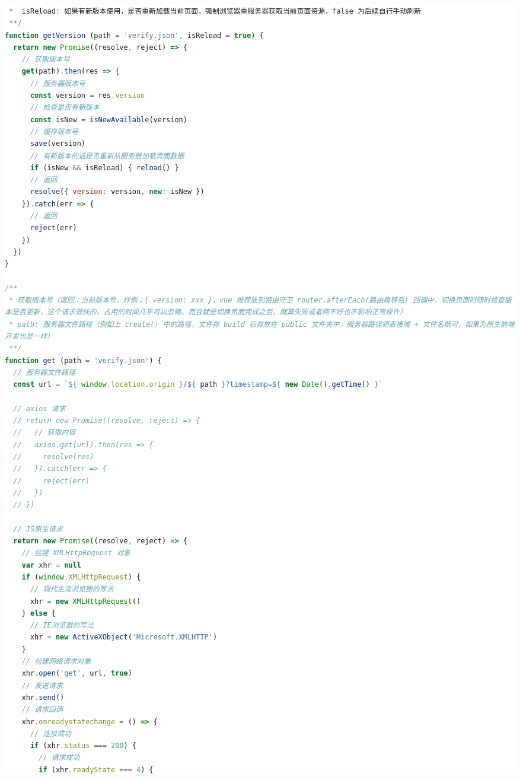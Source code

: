 ```js
 *  isReload: 如果有新版本使用，是否重新加载当前页面，强制浏览器重服务器获取当前页面资源，false 为后续自行手动刷新
 **/
function getVersion (path = 'verify.json', isReload = true) {
  return new Promise((resolve, reject) => {
    // 获取版本号
    get(path).then(res => {
      // 服务器版本号
      const version = res.version
      // 检查是否有新版本
      const isNew = isNewAvailable(version)
      // 缓存版本号
      save(version)
      // 有新版本的话是否重新从服务器加载页面数据
      if (isNew && isReload) { reload() }
      // 返回
      resolve({ version: version, new: isNew })
    }).catch(err => {
      // 返回
      reject(err)
    })
  })
}

/**
 * 获取版本号（返回：当前版本号。样例：{ version: xxx }，vue 推荐放到路由守卫 router.afterEach(路由跳转后) 回调中，切换页面时随时检查版本是否更新，这个请求很快的，占用的时间几乎可以忽略，而且就是切换页面完成之后，就算失败或者网不好也不影响正常操作）
 * path: 服务器文件路径（例如上 create() 中的路径，文件存 build 后存放在 public 文件夹中，服务器路径则直接域 + 文件名既可，如果为原生前端开发也是一样）
 **/
function get (path = 'verify.json') {
  // 服务器文件路径
  const url = `${ window.location.origin }/${ path }?timestamp=${ new Date().getTime() }`
  
  // axios 请求
  // return new Promise((resolve, reject) => {
  //   // 获取内容
  //   axios.get(url).then(res => {
  //     resolve(res)
  //   }).catch(err => {
  //     reject(err)
  //   })
  // })

  // JS原生请求
  return new Promise((resolve, reject) => {
    // 创建 XMLHttpRequest 对象
    var xhr = null
    if (window.XMLHttpRequest) {
      // 现代主流浏览器的写法
      xhr = new XMLHttpRequest()
    } else {
      // IE浏览器的写法
      xhr = new ActiveXObject('Microsoft.XMLHTTP')
    }
    // 创建网络请求对象
    xhr.open('get', url, true)
    // 发送请求
    xhr.send()
    // 请求回调
    xhr.onreadystatechange = () => {
      // 连接成功
      if (xhr.status === 200) {
        // 请求成功
        if (xhr.readyState === 4) {
```
